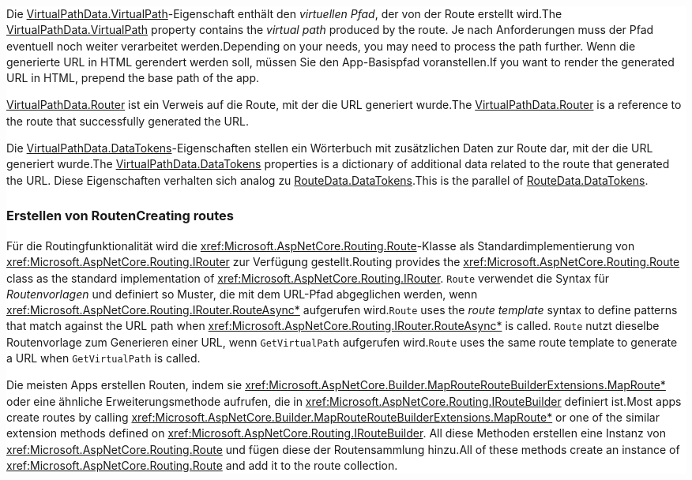 <span data-ttu-id="5ba1f-175">Die [VirtualPathData.VirtualPath](xref:Microsoft.AspNetCore.Routing.VirtualPathData.VirtualPath*)-Eigenschaft enthält den *virtuellen Pfad*, der von der Route erstellt wird.</span><span class="sxs-lookup"><span data-stu-id="5ba1f-175">The [VirtualPathData.VirtualPath](xref:Microsoft.AspNetCore.Routing.VirtualPathData.VirtualPath*) property contains the *virtual path* produced by the route.</span></span> <span data-ttu-id="5ba1f-176">Je nach Anforderungen muss der Pfad eventuell noch weiter verarbeitet werden.</span><span class="sxs-lookup"><span data-stu-id="5ba1f-176">Depending on your needs, you may need to process the path further.</span></span> <span data-ttu-id="5ba1f-177">Wenn die generierte URL in HTML gerendert werden soll, müssen Sie den App-Basispfad voranstellen.</span><span class="sxs-lookup"><span data-stu-id="5ba1f-177">If you want to render the generated URL in HTML, prepend the base path of the app.</span></span>

<span data-ttu-id="5ba1f-178">[VirtualPathData.Router](xref:Microsoft.AspNetCore.Routing.VirtualPathData.Router*) ist ein Verweis auf die Route, mit der die URL generiert wurde.</span><span class="sxs-lookup"><span data-stu-id="5ba1f-178">The [VirtualPathData.Router](xref:Microsoft.AspNetCore.Routing.VirtualPathData.Router*) is a reference to the route that successfully generated the URL.</span></span>

<span data-ttu-id="5ba1f-179">Die [VirtualPathData.DataTokens](xref:Microsoft.AspNetCore.Routing.VirtualPathData.DataTokens*)-Eigenschaften stellen ein Wörterbuch mit zusätzlichen Daten zur Route dar, mit der die URL generiert wurde.</span><span class="sxs-lookup"><span data-stu-id="5ba1f-179">The [VirtualPathData.DataTokens](xref:Microsoft.AspNetCore.Routing.VirtualPathData.DataTokens*) properties is a dictionary of additional data related to the route that generated the URL.</span></span> <span data-ttu-id="5ba1f-180">Diese Eigenschaften verhalten sich analog zu [RouteData.DataTokens](xref:Microsoft.AspNetCore.Routing.RouteData.DataTokens*).</span><span class="sxs-lookup"><span data-stu-id="5ba1f-180">This is the parallel of [RouteData.DataTokens](xref:Microsoft.AspNetCore.Routing.RouteData.DataTokens*).</span></span>

### <a name="creating-routes"></a><span data-ttu-id="5ba1f-181">Erstellen von Routen</span><span class="sxs-lookup"><span data-stu-id="5ba1f-181">Creating routes</span></span>

<span data-ttu-id="5ba1f-182">Für die Routingfunktionalität wird die <xref:Microsoft.AspNetCore.Routing.Route>-Klasse als Standardimplementierung von <xref:Microsoft.AspNetCore.Routing.IRouter> zur Verfügung gestellt.</span><span class="sxs-lookup"><span data-stu-id="5ba1f-182">Routing provides the <xref:Microsoft.AspNetCore.Routing.Route> class as the standard implementation of <xref:Microsoft.AspNetCore.Routing.IRouter>.</span></span> <span data-ttu-id="5ba1f-183">`Route` verwendet die Syntax für *Routenvorlagen* und definiert so Muster, die mit dem URL-Pfad abgeglichen werden, wenn <xref:Microsoft.AspNetCore.Routing.IRouter.RouteAsync*> aufgerufen wird.</span><span class="sxs-lookup"><span data-stu-id="5ba1f-183">`Route` uses the *route template* syntax to define patterns that match against the URL path when <xref:Microsoft.AspNetCore.Routing.IRouter.RouteAsync*> is called.</span></span> <span data-ttu-id="5ba1f-184">`Route` nutzt dieselbe Routenvorlage zum Generieren einer URL, wenn `GetVirtualPath` aufgerufen wird.</span><span class="sxs-lookup"><span data-stu-id="5ba1f-184">`Route` uses the same route template to generate a URL when `GetVirtualPath` is called.</span></span>

<span data-ttu-id="5ba1f-185">Die meisten Apps erstellen Routen, indem sie <xref:Microsoft.AspNetCore.Builder.MapRouteRouteBuilderExtensions.MapRoute*> oder eine ähnliche Erweiterungsmethode aufrufen, die in <xref:Microsoft.AspNetCore.Routing.IRouteBuilder> definiert ist.</span><span class="sxs-lookup"><span data-stu-id="5ba1f-185">Most apps create routes by calling <xref:Microsoft.AspNetCore.Builder.MapRouteRouteBuilderExtensions.MapRoute*> or one of the similar extension methods defined on <xref:Microsoft.AspNetCore.Routing.IRouteBuilder>.</span></span> <span data-ttu-id="5ba1f-186">All diese Methoden erstellen eine Instanz von <xref:Microsoft.AspNetCore.Routing.Route> und fügen diese der Routensammlung hinzu.</span><span class="sxs-lookup"><span data-stu-id="5ba1f-186">All of these methods create an instance of <xref:Microsoft.AspNetCore.Routing.Route> and add it to the route collection.</span></span>
